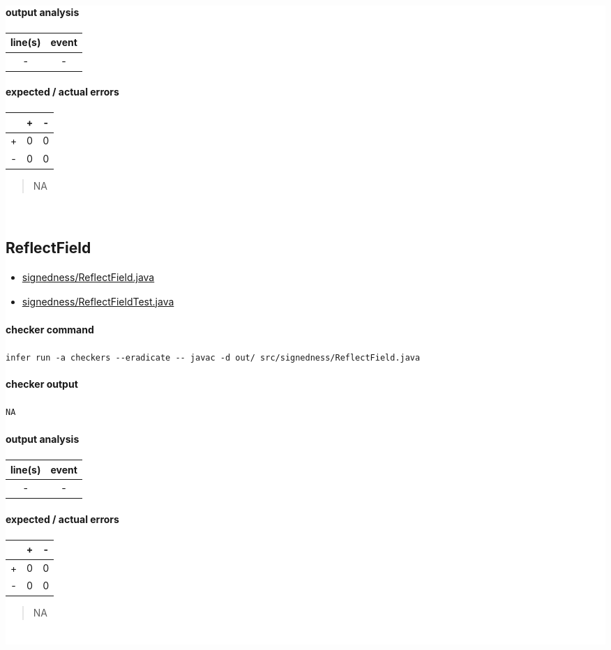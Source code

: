 #### output analysis

| line(s) | event |
| :---: | :---: |
| - | - |

#### expected / actual errors

|  | + | - |
| :---: | :---: | :---: |
| + | 0 | 0 |
| - | 0 | 0 |

> NA

<br>

## ReflectField

* [signedness/ReflectField.java](https://github.com/michaelemery/staticanalysis/blob/master/src/signedness/ReflectField.java)

* [signedness/ReflectFieldTest.java](https://github.com/michaelemery/staticanalysis/blob/master/test/signedness/ReflectFieldTest.java)

#### checker command

```shell script
infer run -a checkers --eradicate -- javac -d out/ src/signedness/ReflectField.java
```

#### checker output

```
NA
```

#### output analysis

| line(s) | event |
| :---: | :---: |
| - | - |

#### expected / actual errors

|  | + | - |
| :---: | :---: | :---: |
| + | 0 | 0 |
| - | 0 | 0 |

> NA

<br>
